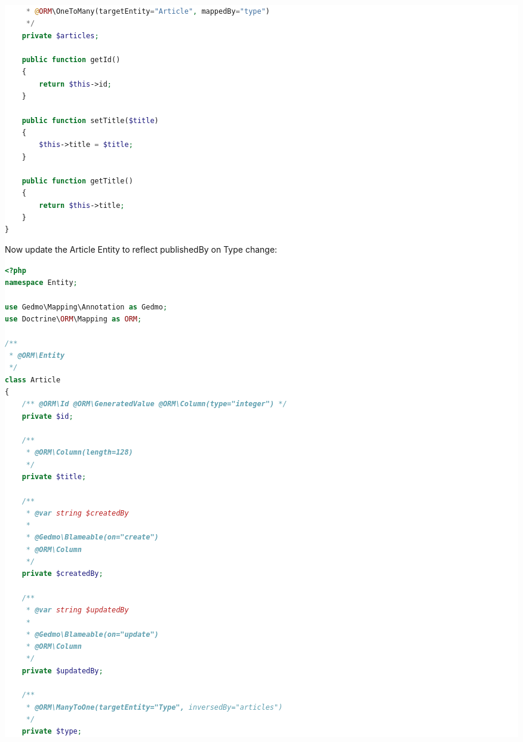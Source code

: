 ``` php
     * @ORM\OneToMany(targetEntity="Article", mappedBy="type")
     */
    private $articles;

    public function getId()
    {
        return $this->id;
    }

    public function setTitle($title)
    {
        $this->title = $title;
    }

    public function getTitle()
    {
        return $this->title;
    }
}
```

Now update the Article Entity to reflect publishedBy on Type change:

``` php
<?php
namespace Entity;

use Gedmo\Mapping\Annotation as Gedmo;
use Doctrine\ORM\Mapping as ORM;

/**
 * @ORM\Entity
 */
class Article
{
    /** @ORM\Id @ORM\GeneratedValue @ORM\Column(type="integer") */
    private $id;

    /**
     * @ORM\Column(length=128)
     */
    private $title;

    /**
     * @var string $createdBy
     *
     * @Gedmo\Blameable(on="create")
     * @ORM\Column
     */
    private $createdBy;

    /**
     * @var string $updatedBy
     *
     * @Gedmo\Blameable(on="update")
     * @ORM\Column
     */
    private $updatedBy;

    /**
     * @ORM\ManyToOne(targetEntity="Type", inversedBy="articles")
     */
    private $type;

```